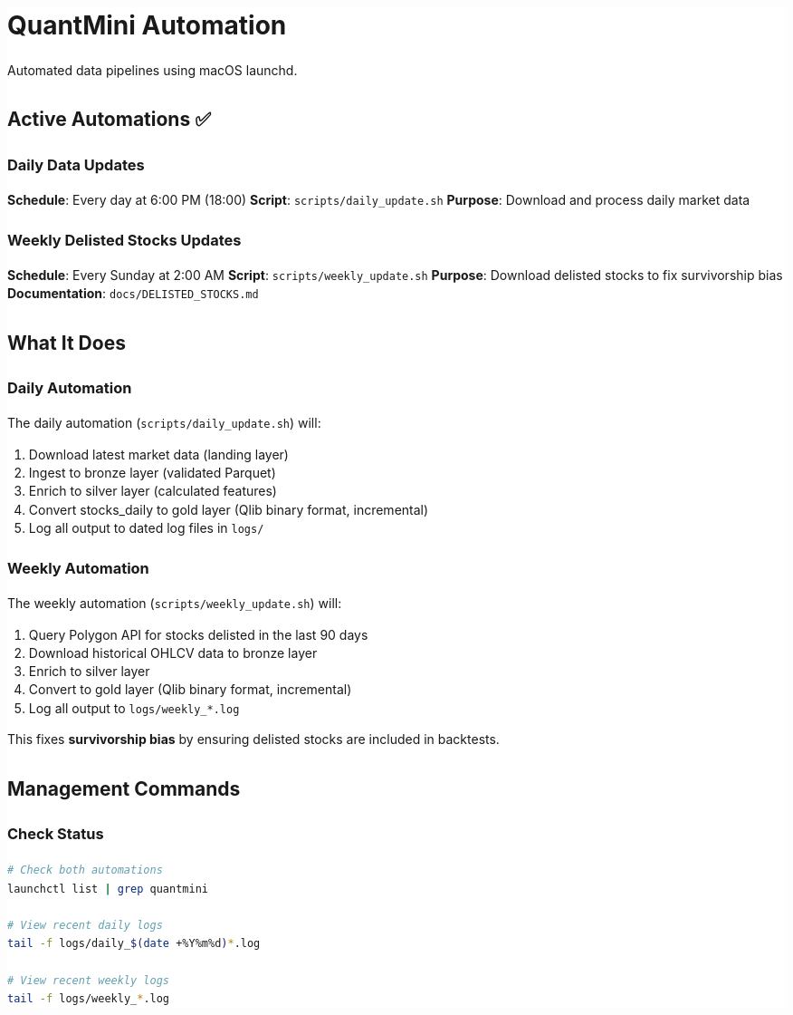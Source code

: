 # QuantMini Automation

Automated data pipelines using macOS launchd.

## Active Automations ✅

### Daily Data Updates
**Schedule**: Every day at 6:00 PM (18:00)
**Script**: `scripts/daily_update.sh`
**Purpose**: Download and process daily market data

### Weekly Delisted Stocks Updates
**Schedule**: Every Sunday at 2:00 AM
**Script**: `scripts/weekly_update.sh`
**Purpose**: Download delisted stocks to fix survivorship bias
**Documentation**: `docs/DELISTED_STOCKS.md`

## What It Does

### Daily Automation
The daily automation (`scripts/daily_update.sh`) will:
1. Download latest market data (landing layer)
2. Ingest to bronze layer (validated Parquet)
3. Enrich to silver layer (calculated features)
4. Convert stocks_daily to gold layer (Qlib binary format, incremental)
5. Log all output to dated log files in `logs/`

### Weekly Automation
The weekly automation (`scripts/weekly_update.sh`) will:
1. Query Polygon API for stocks delisted in the last 90 days
2. Download historical OHLCV data to bronze layer
3. Enrich to silver layer
4. Convert to gold layer (Qlib binary format, incremental)
5. Log all output to `logs/weekly_*.log`

This fixes **survivorship bias** by ensuring delisted stocks are included in backtests.

## Management Commands

### Check Status
```bash
# Check both automations
launchctl list | grep quantmini

# View recent daily logs
tail -f logs/daily_$(date +%Y%m%d)*.log

# View recent weekly logs
tail -f logs/weekly_*.log
```
